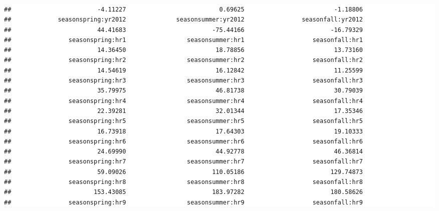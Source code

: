     ##                        -4.11227                          0.69625                         -1.18806  
    ##             seasonspring:yr2012              seasonsummer:yr2012                seasonfall:yr2012  
    ##                        44.41683                        -75.44166                        -16.79329  
    ##                seasonspring:hr1                 seasonsummer:hr1                   seasonfall:hr1  
    ##                        14.36450                         18.78856                         13.73160  
    ##                seasonspring:hr2                 seasonsummer:hr2                   seasonfall:hr2  
    ##                        14.54619                         16.12842                         11.25599  
    ##                seasonspring:hr3                 seasonsummer:hr3                   seasonfall:hr3  
    ##                        35.79975                         46.81738                         30.79039  
    ##                seasonspring:hr4                 seasonsummer:hr4                   seasonfall:hr4  
    ##                        22.39281                         32.01344                         17.35346  
    ##                seasonspring:hr5                 seasonsummer:hr5                   seasonfall:hr5  
    ##                        16.73918                         17.64303                         19.10333  
    ##                seasonspring:hr6                 seasonsummer:hr6                   seasonfall:hr6  
    ##                        24.69990                         44.92778                         46.36814  
    ##                seasonspring:hr7                 seasonsummer:hr7                   seasonfall:hr7  
    ##                        59.09026                        110.05186                        129.74873  
    ##                seasonspring:hr8                 seasonsummer:hr8                   seasonfall:hr8  
    ##                       153.43085                        183.97282                        180.58626  
    ##                seasonspring:hr9                 seasonsummer:hr9                   seasonfall:hr9  